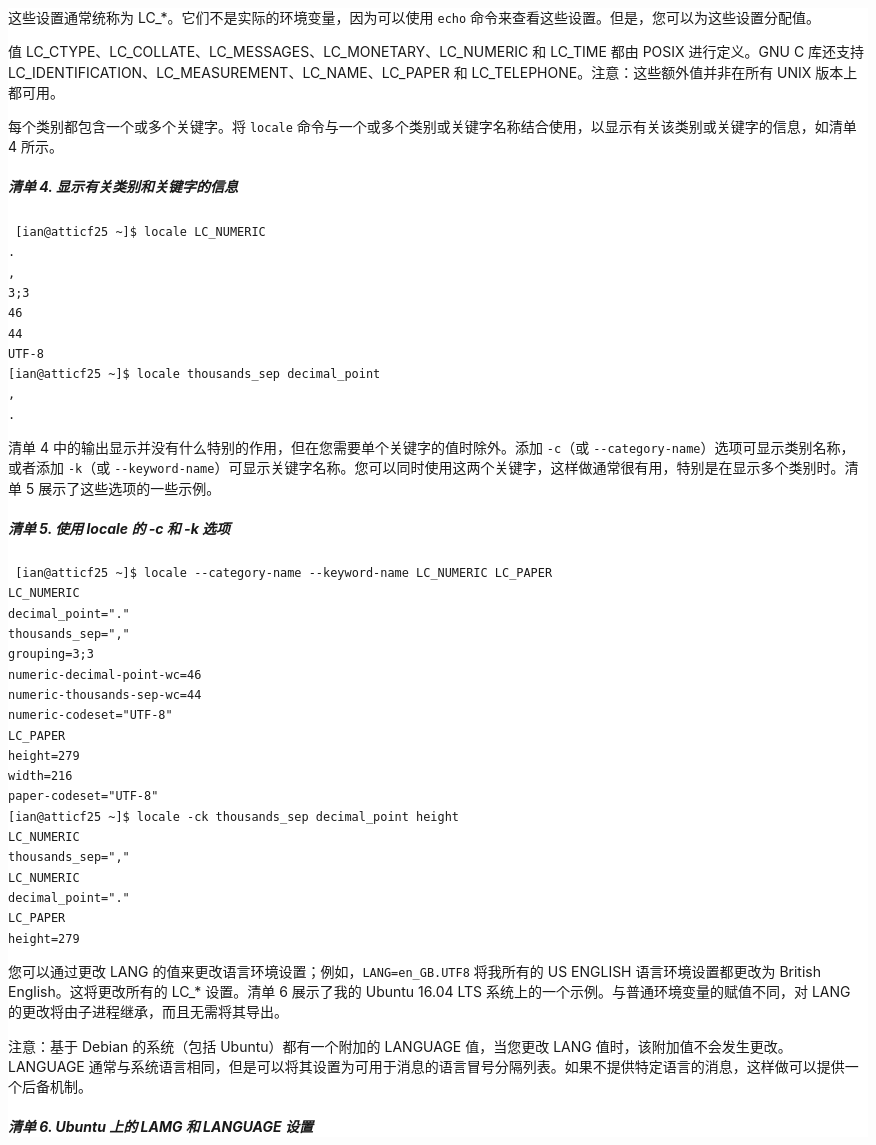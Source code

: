 这些设置通常统称为 LC_*。它们不是实际的环境变量，因为可以使用 `echo` 命令来查看这些设置。但是，您可以为这些设置分配值。

值 LC_CTYPE、LC_COLLATE、LC_MESSAGES、LC_MONETARY、LC_NUMERIC 和 LC_TIME 都由 POSIX 进行定义。GNU C 库还支持 LC_IDENTIFICATION、LC_MEASUREMENT、LC_NAME、LC_PAPER 和 LC_TELEPHONE。注意：这些额外值并非在所有 UNIX 版本上都可用。

每个类别都包含一个或多个关键字。将 `locale` 命令与一个或多个类别或关键字名称结合使用，以显示有关该类别或关键字的信息，如清单 4 所示。

##### 清单 4\. 显示有关类别和关键字的信息

```
 [ian@atticf25 ~]$ locale LC_NUMERIC
.
,
3;3
46
44
UTF‑8
[ian@atticf25 ~]$ locale thousands_sep decimal_point
,
. 
```

清单 4 中的输出显示并没有什么特别的作用，但在您需要单个关键字的值时除外。添加 `-c`（或 `--category-name`）选项可显示类别名称，或者添加 `-k`（或 `--keyword-name`）可显示关键字名称。您可以同时使用这两个关键字，这样做通常很有用，特别是在显示多个类别时。清单 5 展示了这些选项的一些示例。

##### 清单 5\. 使用 locale 的 -c 和 -k 选项

```
 [ian@atticf25 ~]$ locale ‑‑category‑name ‑‑keyword‑name LC_NUMERIC LC_PAPER
LC_NUMERIC
decimal_point="."
thousands_sep=","
grouping=3;3
numeric‑decimal‑point‑wc=46
numeric‑thousands‑sep‑wc=44
numeric‑codeset="UTF‑8"
LC_PAPER
height=279
width=216
paper‑codeset="UTF‑8"
[ian@atticf25 ~]$ locale ‑ck thousands_sep decimal_point height
LC_NUMERIC
thousands_sep=","
LC_NUMERIC
decimal_point="."
LC_PAPER
height=279 
```

您可以通过更改 LANG 的值来更改语言环境设置；例如，`LANG=en_GB.UTF8` 将我所有的 US ENGLISH 语言环境设置都更改为 British English。这将更改所有的 LC_* 设置。清单 6 展示了我的 Ubuntu 16.04 LTS 系统上的一个示例。与普通环境变量的赋值不同，对 LANG 的更改将由子进程继承，而且无需将其导出。

注意：基于 Debian 的系统（包括 Ubuntu）都有一个附加的 LANGUAGE 值，当您更改 LANG 值时，该附加值不会发生更改。LANGUAGE 通常与系统语言相同，但是可以将其设置为可用于消息的语言冒号分隔列表。如果不提供特定语言的消息，这样做可以提供一个后备机制。

##### 清单 6\. Ubuntu 上的 LAMG 和 LANGUAGE 设置
